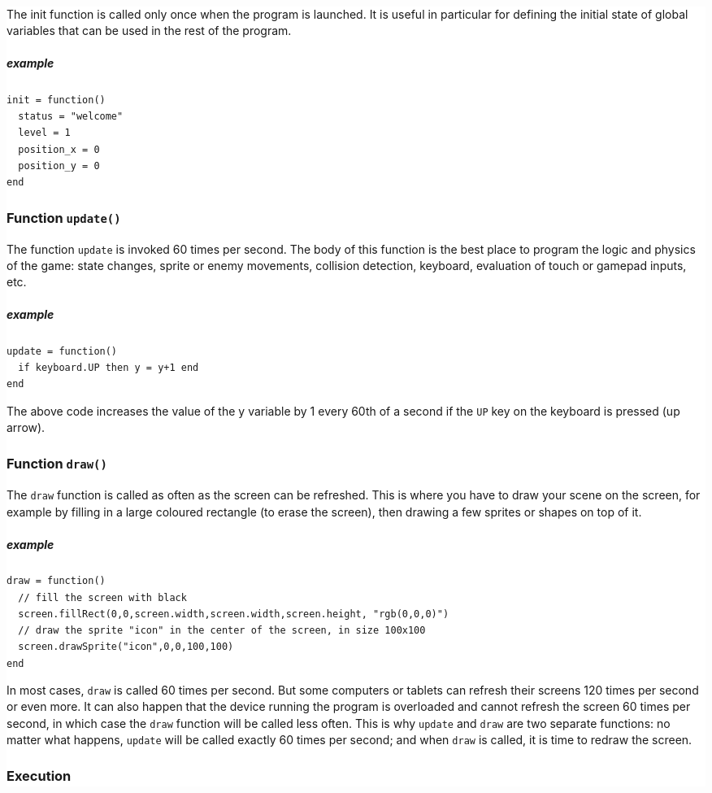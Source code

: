 The init function is called only once when the program is launched. It is useful in particular for defining the initial state of global variables that can be used in the rest of the program.

##### example
```
init = function()
  status = "welcome"
  level = 1
  position_x = 0
  position_y = 0
end
```

### Function ```update()```

The function ```update``` is invoked 60 times per second. The body of this function is the best place to program the logic and physics of the game: state changes, sprite or enemy movements, collision detection, keyboard, evaluation of touch or gamepad inputs, etc.


##### example
```
update = function()
  if keyboard.UP then y = y+1 end
end
```

The above code increases the value of the y variable by 1 every 60th of a second if the ```UP``` key on the keyboard is pressed (up arrow).


### Function ```draw()```
The ```draw``` function is called as often as the screen can be refreshed. This is where you have to draw your scene on the screen, for example by filling in a large coloured rectangle (to erase the screen), then drawing a few sprites or shapes on top of it.


##### example
```
draw = function()
  // fill the screen with black
  screen.fillRect(0,0,screen.width,screen.width,screen.height, "rgb(0,0,0)")
  // draw the sprite "icon" in the center of the screen, in size 100x100
  screen.drawSprite("icon",0,0,100,100)
end
```

In most cases, ```draw``` is called 60 times per second. But some computers or tablets can refresh their screens 120 times per second or even more. It can also happen that the device running the program is overloaded and cannot refresh the screen 60 times per second, in which case the ```draw``` function will be called less often. This is why ```update``` and ```draw``` are two separate functions: no matter what happens, ```update``` will be called exactly 60 times per second; and when ```draw``` is called, it is time to redraw the screen.

### Execution
